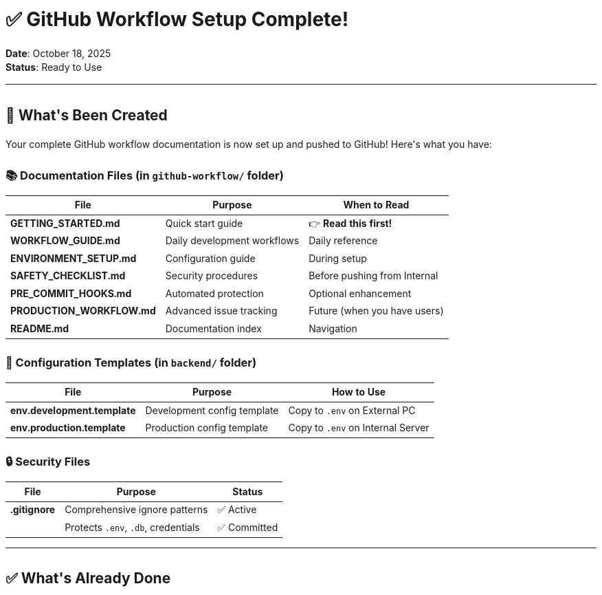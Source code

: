 # ✅ GitHub Workflow Setup Complete!

**Date**: October 18, 2025  
**Status**: Ready to Use

---

## 🎉 What's Been Created

Your complete GitHub workflow documentation is now set up and pushed to GitHub! Here's what you have:

### **📚 Documentation Files** (in `github-workflow/` folder)

| File | Purpose | When to Read |
|------|---------|--------------|
| **GETTING_STARTED.md** | Quick start guide | 👉 **Read this first!** |
| **WORKFLOW_GUIDE.md** | Daily development workflows | Daily reference |
| **ENVIRONMENT_SETUP.md** | Configuration guide | During setup |
| **SAFETY_CHECKLIST.md** | Security procedures | Before pushing from Internal |
| **PRE_COMMIT_HOOKS.md** | Automated protection | Optional enhancement |
| **PRODUCTION_WORKFLOW.md** | Advanced issue tracking | Future (when you have users) |
| **README.md** | Documentation index | Navigation |

### **🔧 Configuration Templates** (in `backend/` folder)

| File | Purpose | How to Use |
|------|---------|------------|
| **env.development.template** | Development config template | Copy to `.env` on External PC |
| **env.production.template** | Production config template | Copy to `.env` on Internal Server |

### **🔒 Security Files**

| File | Purpose | Status |
|------|---------|--------|
| **.gitignore** | Comprehensive ignore patterns | ✅ Active |
| | Protects `.env`, `.db`, credentials | ✅ Committed |

---

## ✅ What's Already Done
